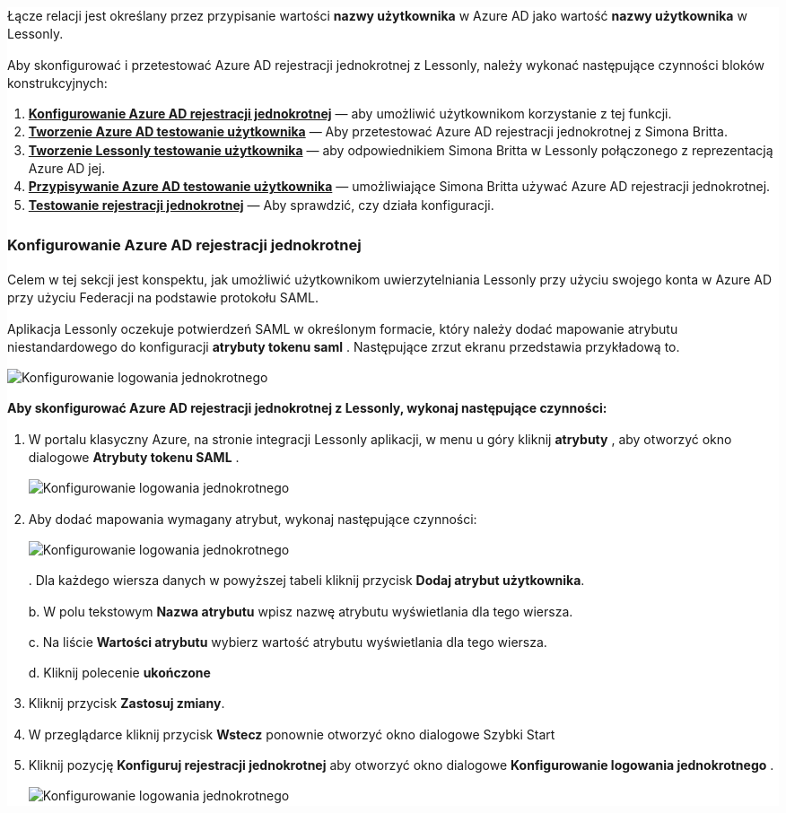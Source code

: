 Łącze relacji jest określany przez przypisanie wartości **nazwy użytkownika** w Azure AD jako wartość **nazwy użytkownika** w Lessonly.

Aby skonfigurować i przetestować Azure AD rejestracji jednokrotnej z Lessonly, należy wykonać następujące czynności bloków konstrukcyjnych:

1. **[Konfigurowanie Azure AD rejestracji jednokrotnej](#configuring-azure-ad-single-single-sign-on)** — aby umożliwić użytkownikom korzystanie z tej funkcji.
2. **[Tworzenie Azure AD testowanie użytkownika](#creating-an-azure-ad-test-user)** — Aby przetestować Azure AD rejestracji jednokrotnej z Simona Britta.
4. **[Tworzenie Lessonly testowanie użytkownika](#creating-a-Lessonly-test-user)** — aby odpowiednikiem Simona Britta w Lessonly połączonego z reprezentacją Azure AD jej.
5. **[Przypisywanie Azure AD testowanie użytkownika](#assigning-the-azure-ad-test-user)** — umożliwiające Simona Britta używać Azure AD rejestracji jednokrotnej.
5. **[Testowanie rejestracji jednokrotnej](#testing-single-sign-on)** — Aby sprawdzić, czy działa konfiguracji.

### <a name="configuring-azure-ad-single-sign-on"></a>Konfigurowanie Azure AD rejestracji jednokrotnej

Celem w tej sekcji jest konspektu, jak umożliwić użytkownikom uwierzytelniania Lessonly przy użyciu swojego konta w Azure AD przy użyciu Federacji na podstawie protokołu SAML.

Aplikacja Lessonly oczekuje potwierdzeń SAML w określonym formacie, który należy dodać mapowanie atrybutu niestandardowego do konfiguracji **atrybuty tokenu saml** .
Następujące zrzut ekranu przedstawia przykładową to.

![Konfigurowanie logowania jednokrotnego](./media/active-directory-saas-lessonly-tutorial/tutorial_lessonly_06.png) 

**Aby skonfigurować Azure AD rejestracji jednokrotnej z Lessonly, wykonaj następujące czynności:**

1. W portalu klasyczny Azure, na stronie integracji Lessonly aplikacji, w menu u góry kliknij **atrybuty** , aby otworzyć okno dialogowe **Atrybuty tokenu SAML** .

    ![Konfigurowanie logowania jednokrotnego](./media/active-directory-saas-lessonly-tutorial/tutorial_lessonly_07.png) 

2. Aby dodać mapowania wymagany atrybut, wykonaj następujące czynności:

    ![Konfigurowanie logowania jednokrotnego](./media/active-directory-saas-lessonly-tutorial/tutorial_lessonly_08.png) 

    . Dla każdego wiersza danych w powyższej tabeli kliknij przycisk **Dodaj atrybut użytkownika**.

    b. W polu tekstowym **Nazwa atrybutu** wpisz nazwę atrybutu wyświetlania dla tego wiersza.

    c. Na liście **Wartości atrybutu** wybierz wartość atrybutu wyświetlania dla tego wiersza.

    d. Kliknij polecenie **ukończone**

3. Kliknij przycisk **Zastosuj zmiany**.

4. W przeglądarce kliknij przycisk **Wstecz** ponownie otworzyć okno dialogowe Szybki Start

5. Kliknij pozycję **Konfiguruj rejestracji jednokrotnej** aby otworzyć okno dialogowe **Konfigurowanie logowania jednokrotnego** .

    ![Konfigurowanie logowania jednokrotnego][6] 


[1]: ./media/active-directory-saas-lessonly-tutorial/tutorial_general_01.png
[2]: ./media/active-directory-saas-lessonly-tutorial/tutorial_general_02.png
[3]: ./media/active-directory-saas-lessonly-tutorial/tutorial_general_03.png
[4]: ./media/active-directory-saas-lessonly-tutorial/tutorial_general_04.png
[6]: ./media/active-directory-saas-lessonly-tutorial/tutorial_general_05.png
[10]: ./media/active-directory-saas-lessonly-tutorial/tutorial_general_06.png
[11]: ./media/active-directory-saas-lessonly-tutorial/tutorial_general_07.png
[20]: ./media/active-directory-saas-lessonly-tutorial/tutorial_general_100.png
[200]: ./media/active-directory-saas-lessonly-tutorial/tutorial_general_200.png
[201]: ./media/active-directory-saas-lessonly-tutorial/tutorial_general_201.png
[203]: ./media/active-directory-saas-lessonly-tutorial/tutorial_general_203.png
[204]: ./media/active-directory-saas-lessonly-tutorial/tutorial_general_204.png
[205]: ./media/active-directory-saas-lessonly-tutorial/tutorial_general_205.png